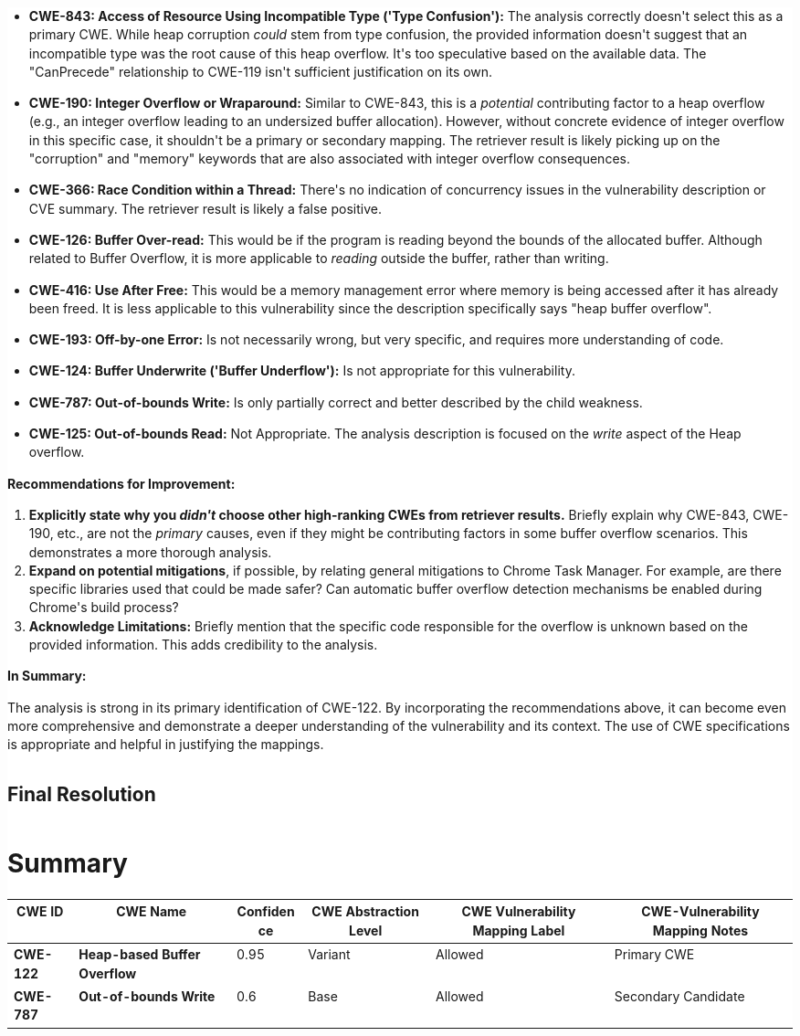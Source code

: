 *   **CWE-843: Access of Resource Using Incompatible Type ('Type Confusion'):** The analysis correctly doesn't select this as a primary CWE. While heap corruption *could* stem from type confusion, the provided information doesn't suggest that an incompatible type was the root cause of this heap overflow. It's too speculative based on the available data.  The "CanPrecede" relationship to CWE-119 isn't sufficient justification on its own.

*   **CWE-190: Integer Overflow or Wraparound:** Similar to CWE-843, this is a *potential* contributing factor to a heap overflow (e.g., an integer overflow leading to an undersized buffer allocation). However, without concrete evidence of integer overflow in this specific case, it shouldn't be a primary or secondary mapping. The retriever result is likely picking up on the "corruption" and "memory" keywords that are also associated with integer overflow consequences.

*   **CWE-366: Race Condition within a Thread:** There's no indication of concurrency issues in the vulnerability description or CVE summary. The retriever result is likely a false positive.

*   **CWE-126: Buffer Over-read:** This would be if the program is reading beyond the bounds of the allocated buffer. Although related to Buffer Overflow, it is more applicable to *reading* outside the buffer, rather than writing.

*   **CWE-416: Use After Free:** This would be a memory management error where memory is being accessed after it has already been freed. It is less applicable to this vulnerability since the description specifically says "heap buffer overflow".

*   **CWE-193: Off-by-one Error:** Is not necessarily wrong, but very specific, and requires more understanding of code.

*   **CWE-124: Buffer Underwrite ('Buffer Underflow'):** Is not appropriate for this vulnerability.

*   **CWE-787: Out-of-bounds Write:** Is only partially correct and better described by the child weakness.

*   **CWE-125: Out-of-bounds Read:** Not Appropriate. The analysis description is focused on the *write* aspect of the Heap overflow.

**Recommendations for Improvement:**

1.  **Explicitly state why you *didn't* choose other high-ranking CWEs from retriever results.** Briefly explain why CWE-843, CWE-190, etc., are not the *primary* causes, even if they might be contributing factors in some buffer overflow scenarios. This demonstrates a more thorough analysis.
2.  **Expand on potential mitigations**, if possible, by relating general mitigations to Chrome Task Manager. For example, are there specific libraries used that could be made safer? Can automatic buffer overflow detection mechanisms be enabled during Chrome's build process?
3.  **Acknowledge Limitations:** Briefly mention that the specific code responsible for the overflow is unknown based on the provided information. This adds credibility to the analysis.

**In Summary:**

The analysis is strong in its primary identification of CWE-122. By incorporating the recommendations above, it can become even more comprehensive and demonstrate a deeper understanding of the vulnerability and its context. The use of CWE specifications is appropriate and helpful in justifying the mappings.

## Final Resolution

# Summary
| CWE ID | CWE Name | Confidence | CWE Abstraction Level | CWE Vulnerability Mapping Label | CWE-Vulnerability Mapping Notes |
|---|---|---|---|---|---|
| **CWE-122** | **Heap-based Buffer Overflow** | 0.95 | Variant | Allowed | Primary CWE |
| **CWE-787** | **Out-of-bounds Write** | 0.6 | Base | Allowed | Secondary Candidate |
